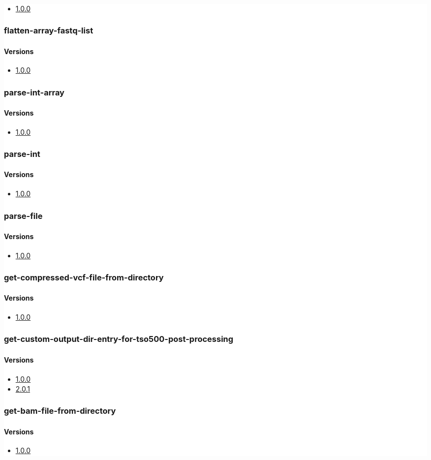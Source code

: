 - [1.0.0](.github/catalogue/docs/expressions/get-samplesheet-midfix-regex/1.0.0/get-samplesheet-midfix-regex__1.0.0.md)  


### flatten-array-fastq-list

#### Versions
  
- [1.0.0](.github/catalogue/docs/expressions/flatten-array-fastq-list/1.0.0/flatten-array-fastq-list__1.0.0.md)  


### parse-int-array

#### Versions
  
- [1.0.0](.github/catalogue/docs/expressions/parse-int-array/1.0.0/parse-int-array__1.0.0.md)  


### parse-int

#### Versions
  
- [1.0.0](.github/catalogue/docs/expressions/parse-int/1.0.0/parse-int__1.0.0.md)  


### parse-file

#### Versions
  
- [1.0.0](.github/catalogue/docs/expressions/parse-file/1.0.0/parse-file__1.0.0.md)  


### get-compressed-vcf-file-from-directory

#### Versions
  
- [1.0.0](.github/catalogue/docs/expressions/get-compressed-vcf-file-from-directory/1.0.0/get-compressed-vcf-file-from-directory__1.0.0.md)  


### get-custom-output-dir-entry-for-tso500-post-processing

#### Versions
  
- [1.0.0](.github/catalogue/docs/expressions/get-custom-output-dir-entry-for-tso500-post-processing/1.0.0/get-custom-output-dir-entry-for-tso500-post-processing__1.0.0.md)  
- [2.0.1](.github/catalogue/docs/expressions/get-custom-output-dir-entry-for-tso500-post-processing/2.0.1/get-custom-output-dir-entry-for-tso500-post-processing__2.0.1.md)  


### get-bam-file-from-directory

#### Versions
  
- [1.0.0](.github/catalogue/docs/expressions/get-bam-file-from-directory/1.0.0/get-bam-file-from-directory__1.0.0.md)  
